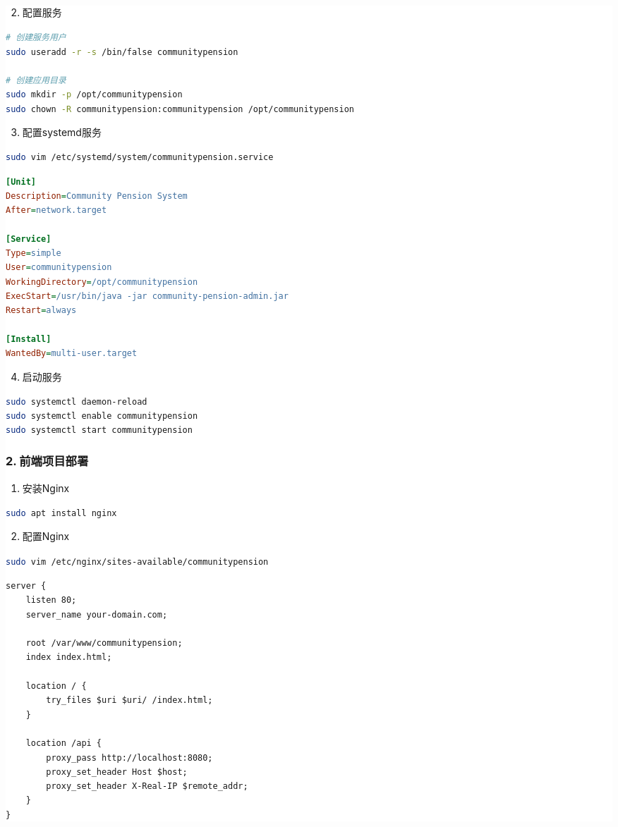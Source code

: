 2. 配置服务
```bash
# 创建服务用户
sudo useradd -r -s /bin/false communitypension

# 创建应用目录
sudo mkdir -p /opt/communitypension
sudo chown -R communitypension:communitypension /opt/communitypension
```

3. 配置systemd服务
```bash
sudo vim /etc/systemd/system/communitypension.service
```

```ini
[Unit]
Description=Community Pension System
After=network.target

[Service]
Type=simple
User=communitypension
WorkingDirectory=/opt/communitypension
ExecStart=/usr/bin/java -jar community-pension-admin.jar
Restart=always

[Install]
WantedBy=multi-user.target
```

4. 启动服务
```bash
sudo systemctl daemon-reload
sudo systemctl enable communitypension
sudo systemctl start communitypension
```

### 2. 前端项目部署
1. 安装Nginx
```bash
sudo apt install nginx
```

2. 配置Nginx
```bash
sudo vim /etc/nginx/sites-available/communitypension
```

```nginx
server {
    listen 80;
    server_name your-domain.com;

    root /var/www/communitypension;
    index index.html;

    location / {
        try_files $uri $uri/ /index.html;
    }

    location /api {
        proxy_pass http://localhost:8080;
        proxy_set_header Host $host;
        proxy_set_header X-Real-IP $remote_addr;
    }
}
```
